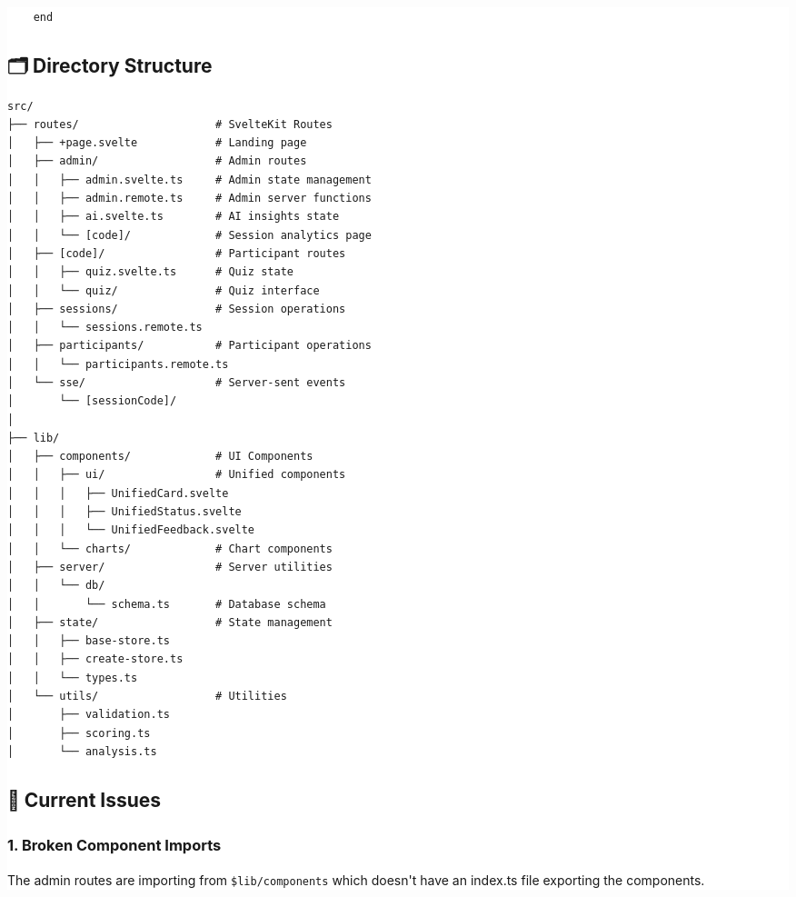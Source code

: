 ```mermaid
    end
```

## 🗂️ Directory Structure

```
src/
├── routes/                     # SvelteKit Routes
│   ├── +page.svelte            # Landing page
│   ├── admin/                  # Admin routes
│   │   ├── admin.svelte.ts     # Admin state management
│   │   ├── admin.remote.ts     # Admin server functions
│   │   ├── ai.svelte.ts        # AI insights state
│   │   └── [code]/             # Session analytics page
│   ├── [code]/                 # Participant routes
│   │   ├── quiz.svelte.ts      # Quiz state
│   │   └── quiz/               # Quiz interface
│   ├── sessions/               # Session operations
│   │   └── sessions.remote.ts
│   ├── participants/           # Participant operations
│   │   └── participants.remote.ts
│   └── sse/                    # Server-sent events
│       └── [sessionCode]/
│
├── lib/
│   ├── components/             # UI Components
│   │   ├── ui/                 # Unified components
│   │   │   ├── UnifiedCard.svelte
│   │   │   ├── UnifiedStatus.svelte
│   │   │   └── UnifiedFeedback.svelte
│   │   └── charts/             # Chart components
│   ├── server/                 # Server utilities
│   │   └── db/
│   │       └── schema.ts       # Database schema
│   ├── state/                  # State management
│   │   ├── base-store.ts
│   │   ├── create-store.ts
│   │   └── types.ts
│   └── utils/                  # Utilities
│       ├── validation.ts
│       ├── scoring.ts
│       └── analysis.ts
```

## 🔴 Current Issues

### 1. **Broken Component Imports**

The admin routes are importing from `$lib/components` which doesn't have an index.ts file exporting the components.
